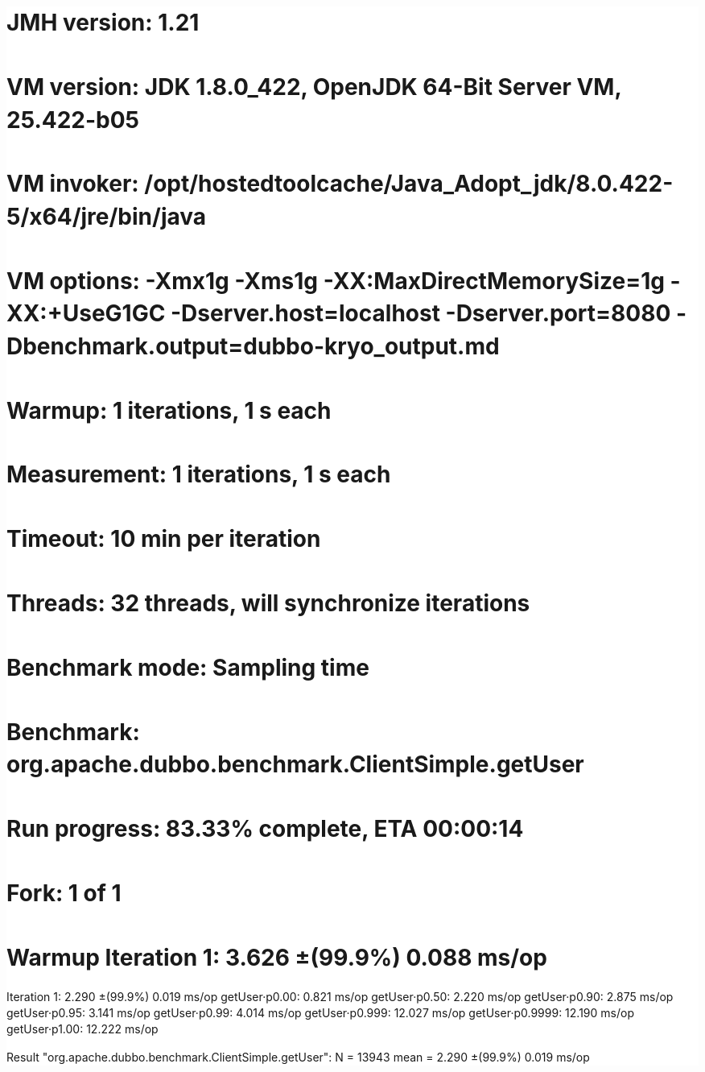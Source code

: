 # JMH version: 1.21
# VM version: JDK 1.8.0_422, OpenJDK 64-Bit Server VM, 25.422-b05
# VM invoker: /opt/hostedtoolcache/Java_Adopt_jdk/8.0.422-5/x64/jre/bin/java
# VM options: -Xmx1g -Xms1g -XX:MaxDirectMemorySize=1g -XX:+UseG1GC -Dserver.host=localhost -Dserver.port=8080 -Dbenchmark.output=dubbo-kryo_output.md
# Warmup: 1 iterations, 1 s each
# Measurement: 1 iterations, 1 s each
# Timeout: 10 min per iteration
# Threads: 32 threads, will synchronize iterations
# Benchmark mode: Sampling time
# Benchmark: org.apache.dubbo.benchmark.ClientSimple.getUser

# Run progress: 83.33% complete, ETA 00:00:14
# Fork: 1 of 1
# Warmup Iteration   1: 3.626 ±(99.9%) 0.088 ms/op
Iteration   1: 2.290 ±(99.9%) 0.019 ms/op
                 getUser·p0.00:   0.821 ms/op
                 getUser·p0.50:   2.220 ms/op
                 getUser·p0.90:   2.875 ms/op
                 getUser·p0.95:   3.141 ms/op
                 getUser·p0.99:   4.014 ms/op
                 getUser·p0.999:  12.027 ms/op
                 getUser·p0.9999: 12.190 ms/op
                 getUser·p1.00:   12.222 ms/op



Result "org.apache.dubbo.benchmark.ClientSimple.getUser":
  N = 13943
  mean =      2.290 ±(99.9%) 0.019 ms/op
